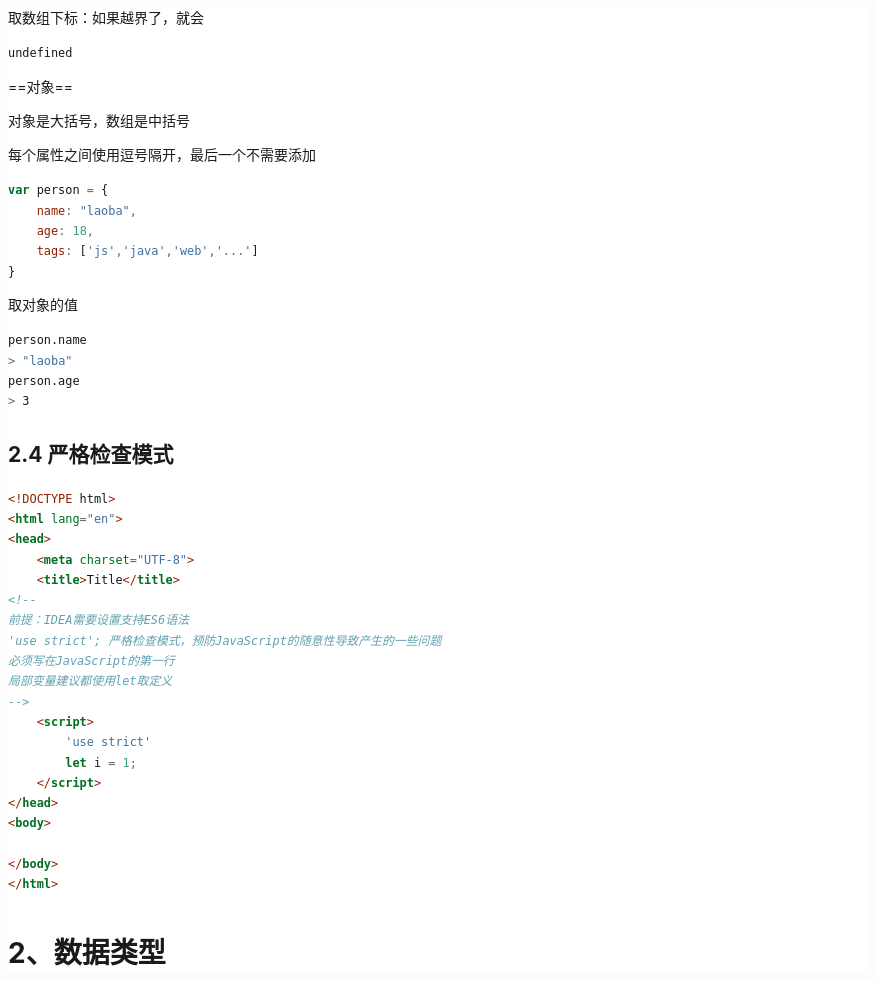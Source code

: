 取数组下标：如果越界了，就会

```
undefined
```



==对象==

对象是大括号，数组是中括号

每个属性之间使用逗号隔开，最后一个不需要添加

```js
var person = {
    name: "laoba",
    age: 18,
    tags: ['js','java','web','...']
}
```

取对象的值

```bash
person.name
> "laoba"
person.age
> 3
```

## 2.4 严格检查模式

```html
<!DOCTYPE html>
<html lang="en">
<head>
    <meta charset="UTF-8">
    <title>Title</title>
<!--
前提：IDEA需要设置支持ES6语法
'use strict'; 严格检查模式，预防JavaScript的随意性导致产生的一些问题
必须写在JavaScript的第一行
局部变量建议都使用let取定义
-->
    <script>
        'use strict'
        let i = 1;
    </script>
</head>
<body>

</body>
</html>
```

# 2、数据类型
